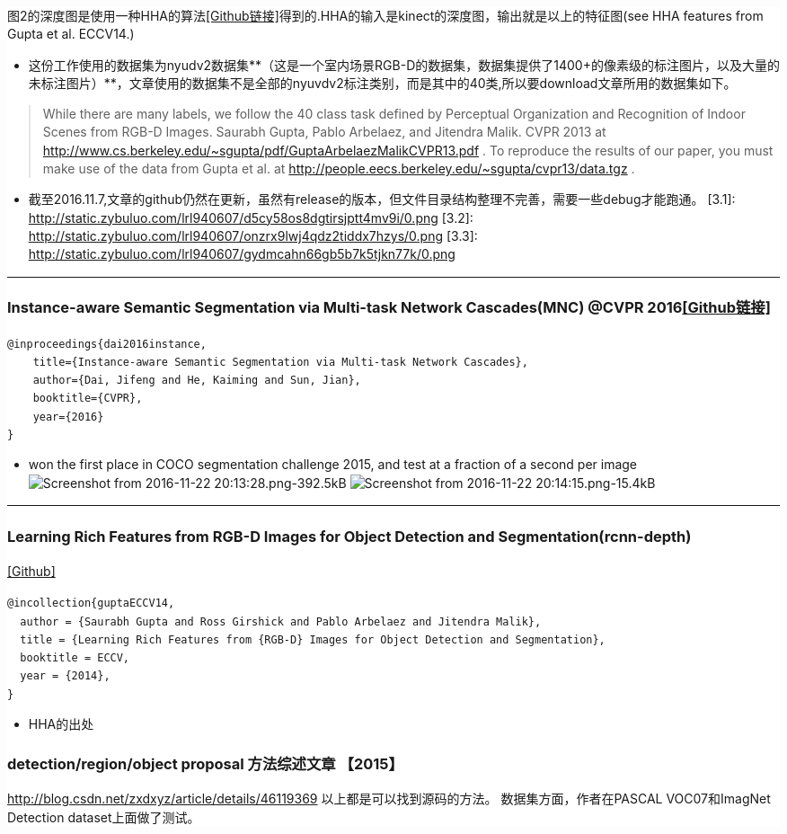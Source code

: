 图2的深度图是使用一种HHA的算法[[Github链接]](https://github.com/s-gupta/rcnn-depth/blob/master/rcnn/saveHHA.m)得到的.HHA的输入是kinect的深度图，输出就是以上的特征图(see HHA features from Gupta et al. ECCV14.)
- 这份工作使用的数据集为nyudv2数据集**（这是一个室内场景RGB-D的数据集，数据集提供了1400+的像素级的标注图片，以及大量的未标注图片）**，文章使用的数据集不是全部的nyuvdv2标注类别，而是其中的40类,所以要download文章所用的数据集如下。
> While there are many labels, we follow the 40 class task defined by
Perceptual Organization and Recognition of Indoor Scenes from RGB-D Images.
Saurabh Gupta, Pablo Arbelaez, and Jitendra Malik.
CVPR 2013
at http://www.cs.berkeley.edu/~sgupta/pdf/GuptaArbelaezMalikCVPR13.pdf .
To reproduce the results of our paper, you must make use of the data from Gupta et al. at http://people.eecs.berkeley.edu/~sgupta/cvpr13/data.tgz .
- 截至2016.11.7,文章的github仍然在更新，虽然有release的版本，但文件目录结构整理不完善，需要一些debug才能跑通。
  [3.1]: http://static.zybuluo.com/lrl940607/d5cy58os8dgtirsjptt4mv9i/0.png
  [3.2]: http://static.zybuluo.com/lrl940607/onzrx9lwj4qdz2tiddx7hzys/0.png
  [3.3]: http://static.zybuluo.com/lrl940607/gydmcahn66gb5b7k5tjkn77k/0.png
---

### **Instance-aware Semantic Segmentation via Multi-task Network Cascades(MNC) @CVPR 2016**[[Github链接]](https://github.com/Oh233)

    @inproceedings{dai2016instance,
        title={Instance-aware Semantic Segmentation via Multi-task Network Cascades},
        author={Dai, Jifeng and He, Kaiming and Sun, Jian},
        booktitle={CVPR},
        year={2016}
    }
    
- won the first place in COCO segmentation challenge 2015, and test at a fraction of a second per image
![Screenshot from 2016-11-22 20:13:28.png-392.5kB][6.6]
![Screenshot from 2016-11-22 20:14:15.png-15.4kB][6.7]

  [6.6]: http://static.zybuluo.com/lrl940607/7ca42ga3o8wu1kfb5ondiw40/Screenshot%20from%202016-11-22%2020:13:28.png
  [6.7]: http://static.zybuluo.com/lrl940607/jhxjiacbec36zv59f785uisa/Screenshot%20from%202016-11-22%2020:14:15.png

---

### **Learning Rich Features from RGB-D Images for Object Detection and Segmentation(rcnn-depth)**
[[Github]](https://github.com/s-gupta/rcnn-depth)

    @incollection{guptaECCV14,
      author = {Saurabh Gupta and Ross Girshick and Pablo Arbelaez and Jitendra Malik},
      title = {Learning Rich Features from {RGB-D} Images for Object Detection and Segmentation},
      booktitle = ECCV,
      year = {2014},
    }

- HHA的出处

### **detection/region/object proposal 方法综述文章 【2015】**
http://blog.csdn.net/zxdxyz/article/details/46119369
以上都是可以找到源码的方法。
数据集方面，作者在PASCAL VOC07和ImagNet Detection dataset上面做了测试。



  [1.1]: http://static.zybuluo.com/lrl940607/2cb0j16y03ppa3flr8jafd34/detection.png
  [1.2]: http://static.zybuluo.com/lrl940607/xz64p9x5vproqfwot6qbxu7n/data_distrubution.png
  [1.3]: http://static.zybuluo.com/lrl940607/69hyispei8gyfdbfq320dgrs/data_looks_like.png
  [2.1]: http://static.zybuluo.com/lrl940607/3d7jnx4ebshs19ljsfot2ry2/datasize.png
  [2.2]: http://static.zybuluo.com/lrl940607/jcnbes4bibx90eteqb86y4ui/comparison.png
  [2.3]: http://static.zybuluo.com/lrl940607/tgyce82betv8liqd4deyfisz/sensors.png
  [2.4]: http://static.zybuluo.com/lrl940607/0fuznddh9gjs2czb1op9t6me/mult-task.png
  [2.5]: http://static.zybuluo.com/lrl940607/os47ko3eiu83fo55thjfcsza/distribution.png
  [2.6]: http://static.zybuluo.com/lrl940607/ht65pep4vedliml8hlao6ql7/scene-distrubution.png
  [6.8]: http://static.zybuluo.com/lrl940607/jw6y74ytx2lqaskgp7kjro2z/Screenshot%20from%202016-11-22%2020:18:17.png
  [6.9]: http://static.zybuluo.com/lrl940607/bwegebd819rwrlqsw04yd7m8/Screenshot%20from%202016-11-22%2020:20:24.png
  [5.1]: http://static.zybuluo.com/lrl940607/1cyze4ay59ztwhkvohnpld0g/%E5%B1%8F%E5%B9%95%E5%BF%AB%E7%85%A7%202016-11-11%20%E4%B8%8B%E5%8D%8810.06.37.png
  [5.2]: http://static.zybuluo.com/lrl940607/y31uhvuowec54wneix42q06a/Screenshot%20from%202016-11-20%2015:04:50.png
  [5.3]: http://static.zybuluo.com/lrl940607/s4rf4bo1py6u8432c50xt88d/Screenshot%20from%202016-11-20%2015:29:59.png
  [6.1]: http://static.zybuluo.com/lrl940607/pqyzkh7rz02ewolckn76to7k/Screenshot%20from%202016-11-23%2014:46:45.png
  [6.2]: http://static.zybuluo.com/lrl940607/d10pl3nqvr8rpc8bsllapfa0/Screenshot%20from%202016-11-23%2019:55:14.png
  [6.3]: http://static.zybuluo.com/lrl940607/hiiinzivek5etmui2gmm7cn0/Screenshot%20from%202016-11-23%2019:59:38.png
  [6.4]: http://static.zybuluo.com/lrl940607/1txa5ihrcnq4cgnmk3g0rimv/Screenshot%20from%202016-11-23%2020:00:28.png
  [6.5]: http://static.zybuluo.com/lrl940607/h8yncq5za36vlf10nlppvi3z/Screenshot%20from%202016-11-23%2020:10:03.png
  [4.1]: http://static.zybuluo.com/lrl940607/7t0trfuew4vpuni29gh4dmim/%E5%B1%8F%E5%B9%95%E5%BF%AB%E7%85%A7%202016-11-11%20%E4%B8%8B%E5%8D%889.42.28.png
  [4.3]: http://static.zybuluo.com/lrl940607/xsnzdzic7rbt0srfvjeo9p6s/%E5%B1%8F%E5%B9%95%E5%BF%AB%E7%85%A7%202016-11-11%20%E4%B8%8B%E5%8D%8810.11.07.png
  [4.4]: http://static.zybuluo.com/lrl940607/lsp6nidtshaxmlyrmw5f2kbu/%E5%B1%8F%E5%B9%95%E5%BF%AB%E7%85%A7%202016-11-11%20%E4%B8%8B%E5%8D%8810.26.53.png
  [4.5]: http://static.zybuluo.com/lrl940607/wucphfx2o7dlq5u4e6lrvrp4/Screenshot%20from%202016-11-14%2012:20:40.png